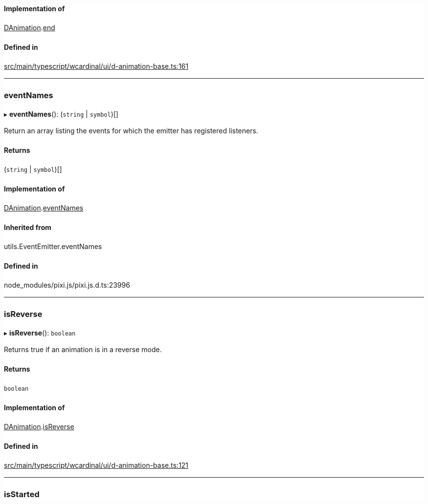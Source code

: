#### Implementation of

[DAnimation](../interfaces/DAnimation.md).[end](../interfaces/DAnimation.md#end)

#### Defined in

[src/main/typescript/wcardinal/ui/d-animation-base.ts:161](https://github.com/winter-cardinal/winter-cardinal-ui/blob/v0.194.0/src/main/typescript/wcardinal/ui/d-animation-base.ts#L161)

___

### eventNames

▸ **eventNames**(): (`string` \| `symbol`)[]

Return an array listing the events for which the emitter has registered listeners.

#### Returns

(`string` \| `symbol`)[]

#### Implementation of

[DAnimation](../interfaces/DAnimation.md).[eventNames](../interfaces/DAnimation.md#eventnames)

#### Inherited from

utils.EventEmitter.eventNames

#### Defined in

node_modules/pixi.js/pixi.js.d.ts:23996

___

### isReverse

▸ **isReverse**(): `boolean`

Returns true if an animation is in a reverse mode.

#### Returns

`boolean`

#### Implementation of

[DAnimation](../interfaces/DAnimation.md).[isReverse](../interfaces/DAnimation.md#isreverse)

#### Defined in

[src/main/typescript/wcardinal/ui/d-animation-base.ts:121](https://github.com/winter-cardinal/winter-cardinal-ui/blob/v0.194.0/src/main/typescript/wcardinal/ui/d-animation-base.ts#L121)

___

### isStarted
